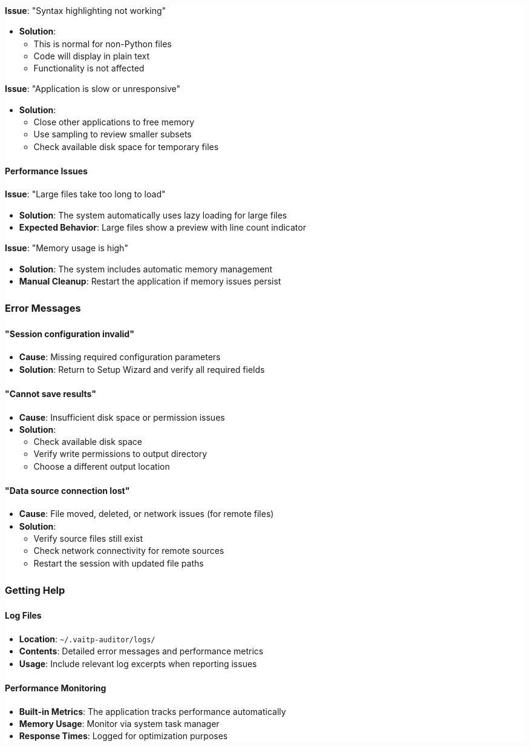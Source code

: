 **Issue**: "Syntax highlighting not working"
- **Solution**:
  - This is normal for non-Python files
  - Code will display in plain text
  - Functionality is not affected

**Issue**: "Application is slow or unresponsive"
- **Solution**:
  - Close other applications to free memory
  - Use sampling to review smaller subsets
  - Check available disk space for temporary files

#### Performance Issues

**Issue**: "Large files take too long to load"
- **Solution**: The system automatically uses lazy loading for large files
- **Expected Behavior**: Large files show a preview with line count indicator

**Issue**: "Memory usage is high"
- **Solution**: The system includes automatic memory management
- **Manual Cleanup**: Restart the application if memory issues persist

### Error Messages

#### "Session configuration invalid"
- **Cause**: Missing required configuration parameters
- **Solution**: Return to Setup Wizard and verify all required fields

#### "Cannot save results"
- **Cause**: Insufficient disk space or permission issues
- **Solution**: 
  - Check available disk space
  - Verify write permissions to output directory
  - Choose a different output location

#### "Data source connection lost"
- **Cause**: File moved, deleted, or network issues (for remote files)
- **Solution**:
  - Verify source files still exist
  - Check network connectivity for remote sources
  - Restart the session with updated file paths

### Getting Help

#### Log Files
- **Location**: `~/.vaitp-auditor/logs/`
- **Contents**: Detailed error messages and performance metrics
- **Usage**: Include relevant log excerpts when reporting issues

#### Performance Monitoring
- **Built-in Metrics**: The application tracks performance automatically
- **Memory Usage**: Monitor via system task manager
- **Response Times**: Logged for optimization purposes
